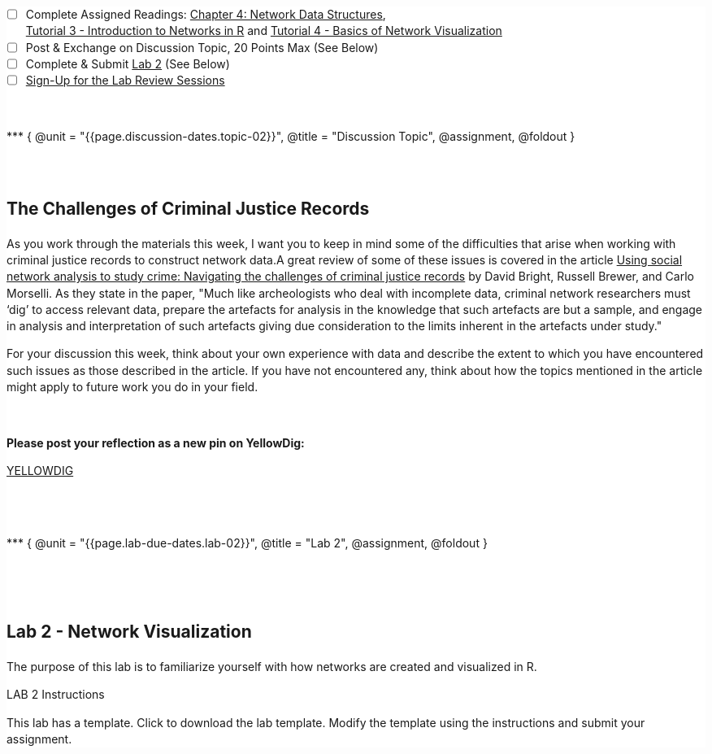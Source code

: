 - [ ] Complete Assigned Readings: [Chapter 4: Network Data Structures](https://jacobtnyoung.github.io/sna-textbook/ch-04-net-data-structures.html),  
[Tutorial 3 - Introduction to Networks in R](../tutorials/tutorial-03-network-data.html) and [Tutorial 4 - Basics of Network Visualization](../tutorials/tutorial-04-visualization.html)
- [ ] Post & Exchange on Discussion Topic, 20 Points Max (See Below)
- [ ] Complete & Submit [Lab 2](../labs/lab-02-instructions.html) (See Below)
- [ ] [Sign-Up for the Lab Review Sessions](https://calendly.com/jacobtnyoung/crj-507-lab-review-session)

<br>

*** { @unit = "{{page.discussion-dates.topic-02}}", @title = "Discussion Topic", @assignment, @foldout  }

<br>

## The Challenges of Criminal Justice Records

As you work through the materials this week, I want you to keep in mind some of the difficulties that arise when working with criminal justice records to construct network data.A great review of some of these issues is covered in the article [Using social network analysis to study crime: Navigating the challenges of criminal justice records](https://www.sciencedirect.com/science/article/pii/S0378873321000149?via%3Dihub) by David Bright, Russell Brewer, and Carlo Morselli. As they state in the paper, "Much like archeologists who deal with incomplete data, criminal network researchers must ‘dig’ to access relevant data, prepare the artefacts for analysis in the knowledge that such artefacts are but a sample, and engage in analysis and interpretation of such artefacts giving due consideration to the limits inherent in the artefacts under study."

For your discussion this week, think about your own experience with data and describe the extent to which you have encountered such issues as those described in the article. If you have not encountered any, think about how the topics mentioned in the article might apply to future work you do in your field. 

<br>

**Please post your reflection as a new pin on YellowDig:**

<a class="uk-button uk-button-primary" href="{{page.canvas.yellowdig_url}}">YELLOWDIG</a>

<br>
<br>

*** { @unit = "{{page.lab-due-dates.lab-02}}", @title = "Lab 2", @assignment, @foldout }

<br>
<br>

## Lab 2 - Network Visualization

The purpose of this lab is to familiarize yourself with how networks are created and visualized in R.   

<a class="uk-button uk-button-default" onclick="window.open('../labs/lab-02-instructions.html')">LAB 2 Instructions</a>

This lab has a template. Click to download the lab template. Modify the template using the instructions and submit your assignment.
